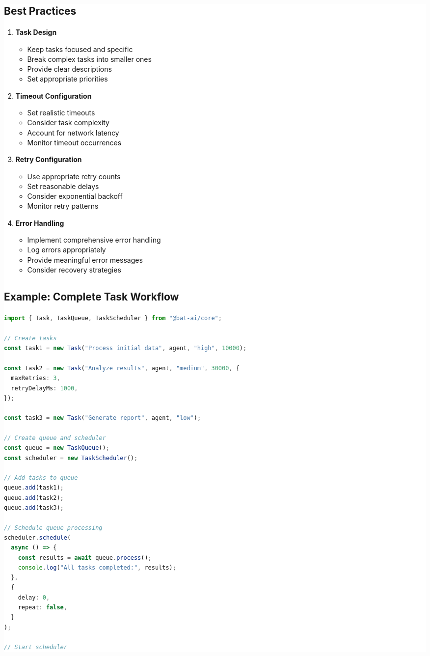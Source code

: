 ## Best Practices

1. **Task Design**

   - Keep tasks focused and specific
   - Break complex tasks into smaller ones
   - Provide clear descriptions
   - Set appropriate priorities

2. **Timeout Configuration**

   - Set realistic timeouts
   - Consider task complexity
   - Account for network latency
   - Monitor timeout occurrences

3. **Retry Configuration**

   - Use appropriate retry counts
   - Set reasonable delays
   - Consider exponential backoff
   - Monitor retry patterns

4. **Error Handling**
   - Implement comprehensive error handling
   - Log errors appropriately
   - Provide meaningful error messages
   - Consider recovery strategies

## Example: Complete Task Workflow

```typescript
import { Task, TaskQueue, TaskScheduler } from "@bat-ai/core";

// Create tasks
const task1 = new Task("Process initial data", agent, "high", 10000);

const task2 = new Task("Analyze results", agent, "medium", 30000, {
  maxRetries: 3,
  retryDelayMs: 1000,
});

const task3 = new Task("Generate report", agent, "low");

// Create queue and scheduler
const queue = new TaskQueue();
const scheduler = new TaskScheduler();

// Add tasks to queue
queue.add(task1);
queue.add(task2);
queue.add(task3);

// Schedule queue processing
scheduler.schedule(
  async () => {
    const results = await queue.process();
    console.log("All tasks completed:", results);
  },
  {
    delay: 0,
    repeat: false,
  }
);

// Start scheduler
```